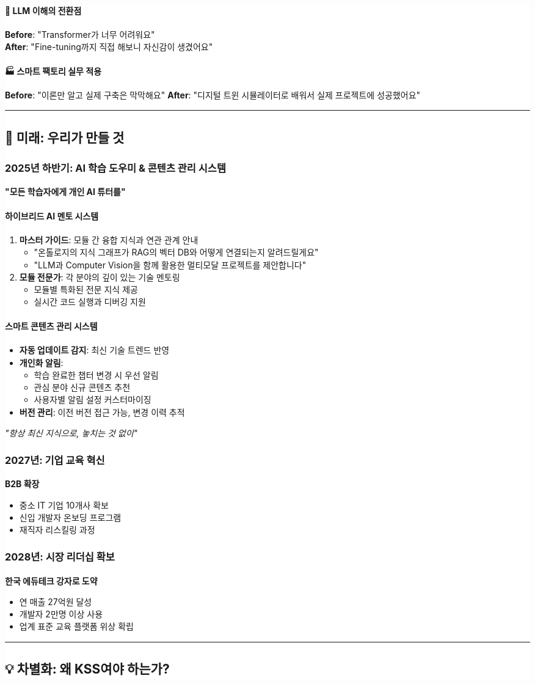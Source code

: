 #### 🤖 LLM 이해의 전환점
**Before**: "Transformer가 너무 어려워요"  
**After**: "Fine-tuning까지 직접 해보니 자신감이 생겼어요"

#### 🏭 스마트 팩토리 실무 적용
**Before**: "이론만 알고 실제 구축은 막막해요"
**After**: "디지털 트윈 시뮬레이터로 배워서 실제 프로젝트에 성공했어요"

---

## 🔮 미래: 우리가 만들 것

### 2025년 하반기: AI 학습 도우미 & 콘텐츠 관리 시스템

**"모든 학습자에게 개인 AI 튜터를"**

#### 하이브리드 AI 멘토 시스템
1. **마스터 가이드**: 모듈 간 융합 지식과 연관 관계 안내
   - "온톨로지의 지식 그래프가 RAG의 벡터 DB와 어떻게 연결되는지 알려드릴게요"
   - "LLM과 Computer Vision을 함께 활용한 멀티모달 프로젝트를 제안합니다"
2. **모듈 전문가**: 각 분야의 깊이 있는 기술 멘토링
   - 모듈별 특화된 전문 지식 제공
   - 실시간 코드 실행과 디버깅 지원

#### 스마트 콘텐츠 관리 시스템
- **자동 업데이트 감지**: 최신 기술 트렌드 반영
- **개인화 알림**: 
  - 학습 완료한 챕터 변경 시 우선 알림
  - 관심 분야 신규 콘텐츠 추천
  - 사용자별 알림 설정 커스터마이징
- **버전 관리**: 이전 버전 접근 가능, 변경 이력 추적

*"항상 최신 지식으로, 놓치는 것 없이"*

### 2027년: 기업 교육 혁신

**B2B 확장**
- 중소 IT 기업 10개사 확보
- 신입 개발자 온보딩 프로그램
- 재직자 리스킬링 과정

### 2028년: 시장 리더십 확보

**한국 에듀테크 강자로 도약**
- 연 매출 27억원 달성
- 개발자 2만명 이상 사용
- 업계 표준 교육 플랫폼 위상 확립

---

## 💡 차별화: 왜 KSS여야 하는가?
